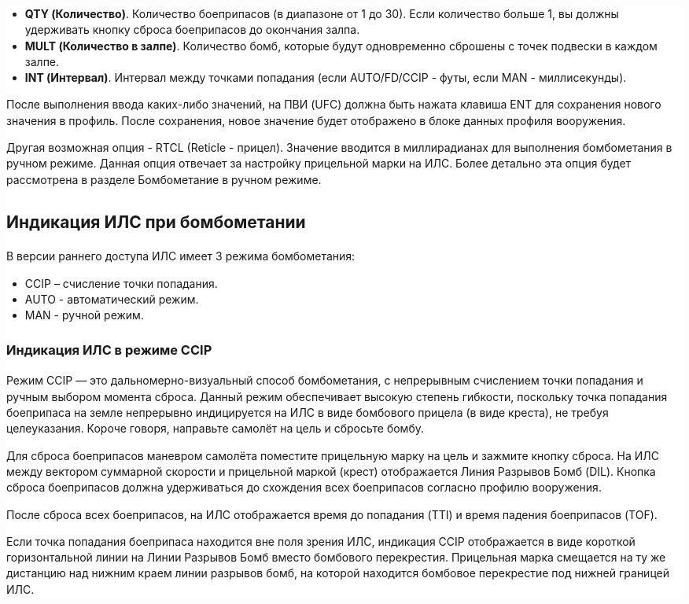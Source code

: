 - **QTY (Количество)**. Количество боеприпасов (в диапазоне от 1 до 30). Если
количество больше 1, вы должны удерживать кнопку сброса боеприпасов до окончания
залпа.
- **MULT (Количество в залпе)**. Количество бомб, которые будут одновременно
сброшены с точек подвески в каждом залпе.
- **INT (Интервал)**. Интервал между точками попадания (если AUTO/FD/CCIP - футы,
если MAN - миллисекунды).


После выполнения ввода каких-либо значений, на ПВИ (UFC) должна быть нажата клавиша ENT
для сохранения нового значения в профиль. После сохранения, новое значение будет
отображено в блоке данных профиля вооружения.

Другая возможная опция - RTCL (Reticle - прицел). Значение вводится в миллирадианах для
выполнения бомбометания в ручном режиме. Данная опция отвечает за настройку прицельной
марки на ИЛС. Более детально эта опция будет рассмотрена в разделе Бомбометание в ручном
режиме.

## Индикация ИЛС при бомбометании

В версии раннего доступа ИЛС имеет 3 режима бомбометания:

- CCIP – счисление точки попадания.
- AUTO - автоматический режим.
- MAN - ручной режим.


### Индикация ИЛС в режиме CCIP

Режим CCIP — это дальномерно-визуальный способ бомбометания, с непрерывным счислением
точки попадания и ручным выбором момента сброса. Данный режим обеспечивает высокую
степень гибкости, поскольку точка попадания боеприпаса на земле непрерывно индицируется
на ИЛС в виде бомбового прицела (в виде креста), не требуя целеуказания. Короче говоря,
направьте самолёт на цель и сбросьте бомбу.

Для сброса боеприпасов маневром самолёта поместите прицельную марку на цель и зажмите
кнопку сброса. На ИЛС между вектором суммарной скорости и прицельной маркой (крест)
отображается Линия Разрывов Бомб (DIL).
Кнопка сброса боеприпасов должна удерживаться до схождения всех боеприпасов согласно
профилю вооружения.

После сброса всех боеприпасов, на ИЛС отображается время до попадания (TTI) и время падения
боеприпасов (TOF).

Если точка попадания боеприпаса находится вне поля зрения ИЛС, индикация CCIP
отображается в виде короткой горизонтальной линии на Линии Разрывов Бомб вместо бомбового
перекрестия. Прицельная марка смещается на ту же дистанцию над нижним краем линии
разрывов бомб, на которой находится бомбовое перекрестие под нижней границей ИЛС.
